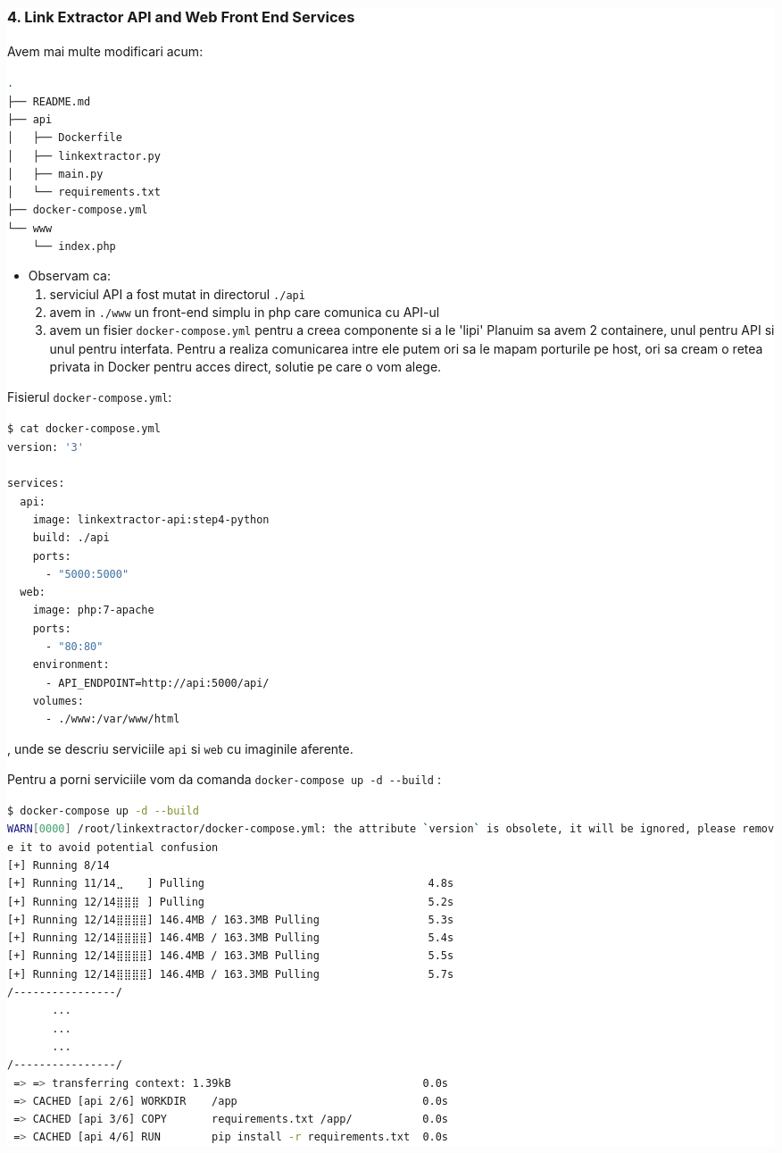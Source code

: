 ### 4. Link Extractor API and Web Front End Services
Avem mai multe modificari acum:
```sh
.
├── README.md
├── api
│   ├── Dockerfile
│   ├── linkextractor.py
│   ├── main.py
│   └── requirements.txt
├── docker-compose.yml
└── www
    └── index.php
```
- Observam ca:
    1. serviciul API a fost mutat in directorul `./api` 
    2. avem in `./www` un front-end simplu in php care comunica cu API-ul
    3. avem un fisier `docker-compose.yml` pentru a creea componente si a le 'lipi'
Planuim sa avem 2 containere, unul pentru API si unul pentru interfata. Pentru a realiza comunicarea intre ele putem ori sa le mapam porturile pe host, ori sa cream o retea privata in Docker pentru acces direct, solutie pe care o vom alege.

Fisierul `docker-compose.yml`:
```sh
$ cat docker-compose.yml
version: '3'

services:
  api:
    image: linkextractor-api:step4-python
    build: ./api
    ports:
      - "5000:5000"
  web:
    image: php:7-apache
    ports:
      - "80:80"
    environment:
      - API_ENDPOINT=http://api:5000/api/
    volumes:
      - ./www:/var/www/html
```
, unde se descriu serviciile `api` si `web` cu imaginile aferente.

Pentru a porni serviciile vom da comanda `docker-compose up -d --build` :
```sh
$ docker-compose up -d --build
WARN[0000] /root/linkextractor/docker-compose.yml: the attribute `version` is obsolete, it will be ignored, please remove it to avoid potential confusion
[+] Running 8/14
[+] Running 11/14⣀⠀⠀⠀] Pulling                                   4.8s
[+] Running 12/14⣿⣿⣿⠀] Pulling                                   5.2s
[+] Running 12/14⣿⣿⣿⣿] 146.4MB / 163.3MB Pulling                 5.3s
[+] Running 12/14⣿⣿⣿⣿] 146.4MB / 163.3MB Pulling                 5.4s
[+] Running 12/14⣿⣿⣿⣿] 146.4MB / 163.3MB Pulling                 5.5s
[+] Running 12/14⣿⣿⣿⣿] 146.4MB / 163.3MB Pulling                 5.7s
/----------------/
       ...
       ...
       ...
/----------------/
 => => transferring context: 1.39kB                              0.0s
 => CACHED [api 2/6] WORKDIR    /app                             0.0s
 => CACHED [api 3/6] COPY       requirements.txt /app/           0.0s
 => CACHED [api 4/6] RUN        pip install -r requirements.txt  0.0s
```